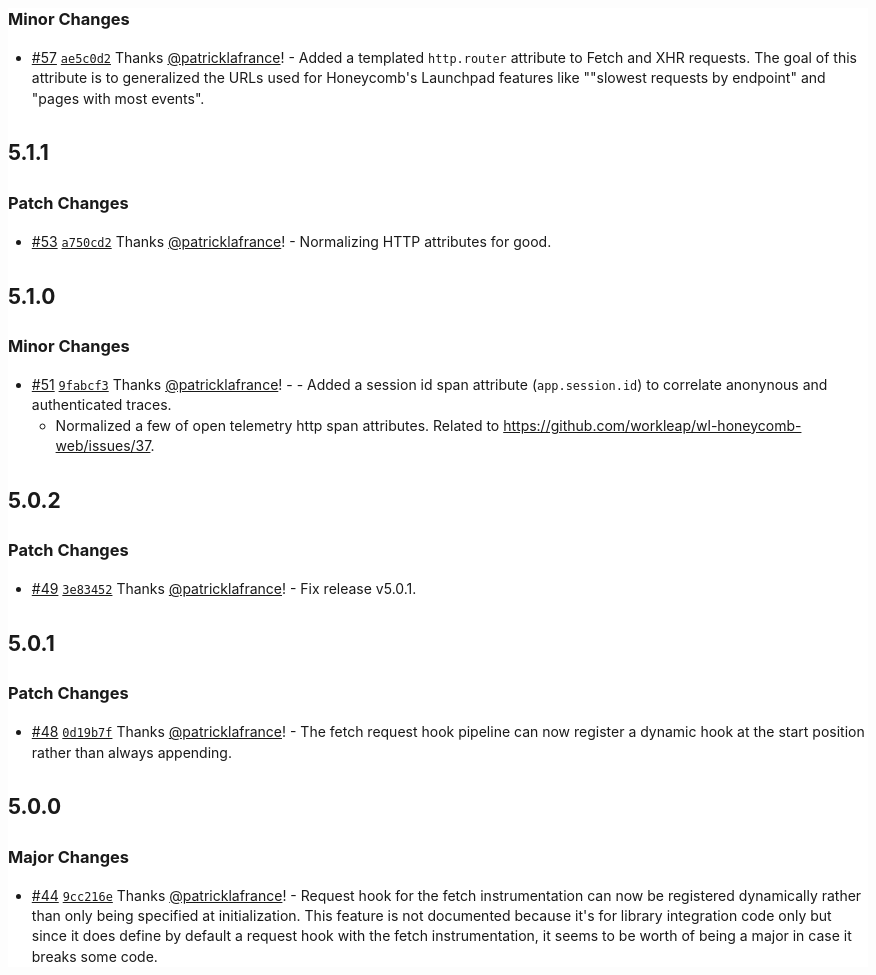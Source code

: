 ### Minor Changes

- [#57](https://github.com/workleap/wl-honeycomb-web/pull/57) [`ae5c0d2`](https://github.com/workleap/wl-honeycomb-web/commit/ae5c0d209ca8222c242d35fad18f0f95cd6ad3ba) Thanks [@patricklafrance](https://github.com/patricklafrance)! - Added a templated `http.router` attribute to Fetch and XHR requests. The goal of this attribute is to generalized the URLs used for Honeycomb's Launchpad features like ""slowest requests by endpoint" and "pages with most events".

## 5.1.1

### Patch Changes

- [#53](https://github.com/workleap/wl-honeycomb-web/pull/53) [`a750cd2`](https://github.com/workleap/wl-honeycomb-web/commit/a750cd2366c767cadabe191a04727fb02b51ecbd) Thanks [@patricklafrance](https://github.com/patricklafrance)! - Normalizing HTTP attributes for good.

## 5.1.0

### Minor Changes

- [#51](https://github.com/workleap/wl-honeycomb-web/pull/51) [`9fabcf3`](https://github.com/workleap/wl-honeycomb-web/commit/9fabcf3692c13295d24b30a660f58c7f16671c41) Thanks [@patricklafrance](https://github.com/patricklafrance)! - - Added a session id span attribute (`app.session.id`) to correlate anonynous and authenticated traces.
  - Normalized a few of open telemetry http span attributes. Related to https://github.com/workleap/wl-honeycomb-web/issues/37.

## 5.0.2

### Patch Changes

- [#49](https://github.com/workleap/wl-honeycomb-web/pull/49) [`3e83452`](https://github.com/workleap/wl-honeycomb-web/commit/3e83452029427013f4f34c371d342f3786b4e703) Thanks [@patricklafrance](https://github.com/patricklafrance)! - Fix release v5.0.1.

## 5.0.1

### Patch Changes

- [#48](https://github.com/workleap/wl-honeycomb-web/pull/48) [`0d19b7f`](https://github.com/workleap/wl-honeycomb-web/commit/0d19b7f1cacbcfb3eac1afe6aba7d9e24b9c05ef) Thanks [@patricklafrance](https://github.com/patricklafrance)! - The fetch request hook pipeline can now register a dynamic hook at the start position rather than always appending.

## 5.0.0

### Major Changes

- [#44](https://github.com/workleap/wl-honeycomb-web/pull/44) [`9cc216e`](https://github.com/workleap/wl-honeycomb-web/commit/9cc216ef84d834471017a8a2918713c23fd0a62e) Thanks [@patricklafrance](https://github.com/patricklafrance)! - Request hook for the fetch instrumentation can now be registered dynamically rather than only being specified at initialization. This feature is not documented because it's for library integration code only but since it does define by default a request hook with the fetch instrumentation, it seems to be worth of being a major in case it breaks some code.
